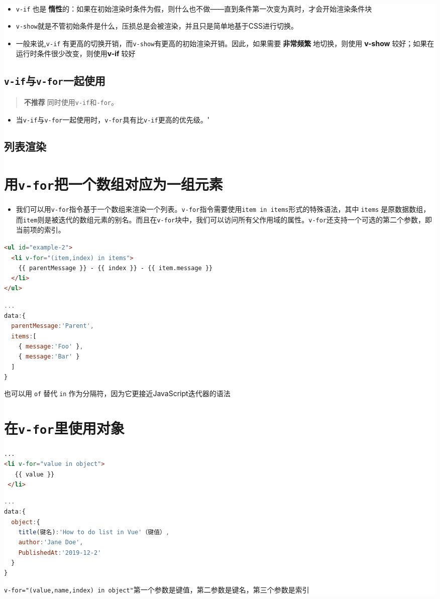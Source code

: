 - `v-if` 也是 **惰性**的：如果在初始渲染时条件为假，则什么也不做——直到条件第一次变为真时，才会开始渲染条件块

- `v-show`就是不管初始条件是什么，压损总是会被渲染，并且只是简单地基于CSS进行切换。

- 一般来说,`v-if` 有更高的切换开销，而`v-show`有更高的初始渲染开销。因此，如果需要 **非常频繁** 地切换，则使用 **v-show** 较好；如果在运行时条件很少改变，则使用**v-if** 较好

## `v-if`与`v-for`一起使用
  > **不推荐** 同时使用`v-if`和`-for`。
  - 当`v-if`与`v-for`一起使用时，`v-for`具有比`v-if`更高的优先级。'

## 列表渲染
# 用`v-for`把一个数组对应为一组元素
  - 我们可以用`v-for`指令基于一个数组来渲染一个列表。`v-for`指令需要使用`item in items`形式的特殊语法，其中 `items` 是原数据数组，而`item`则是被迭代的数组元素的别名。而且在`v-for`块中，我们可以访问所有父作用域的属性。`v-for`还支持一个可选的第二个参数，即当前项的索引。
  ```html
  <ul id="example-2">
    <li v-for="(item,index) in items">
      {{ parentMessage }} - {{ index }} - {{ item.message }}
    </li>
  </ul>
  ```
  ```js
  ...
  data:{
    parentMessage:'Parent',
    items:[
      { message:'Foo' },
      { message:'Bar' }
    ]
  }
  ```
  也可以用 `of` 替代 `in` 作为分隔符，因为它更接近JavaScript迭代器的语法
  
# 在`v-for`里使用对象
 ```html
 ...
 <li v-for="value in object">
    {{ value }}
  </li>
```
```js
...
data:{
  object:{
    title(键名):'How to do list in Vue'（键值）,
    author:'Jane Doe',
    PublishedAt:'2019-12-2'
  }
}
```
`v-for="(value,name,index) in object"`第一个参数是键值，第二参数是键名，第三个参数是索引
